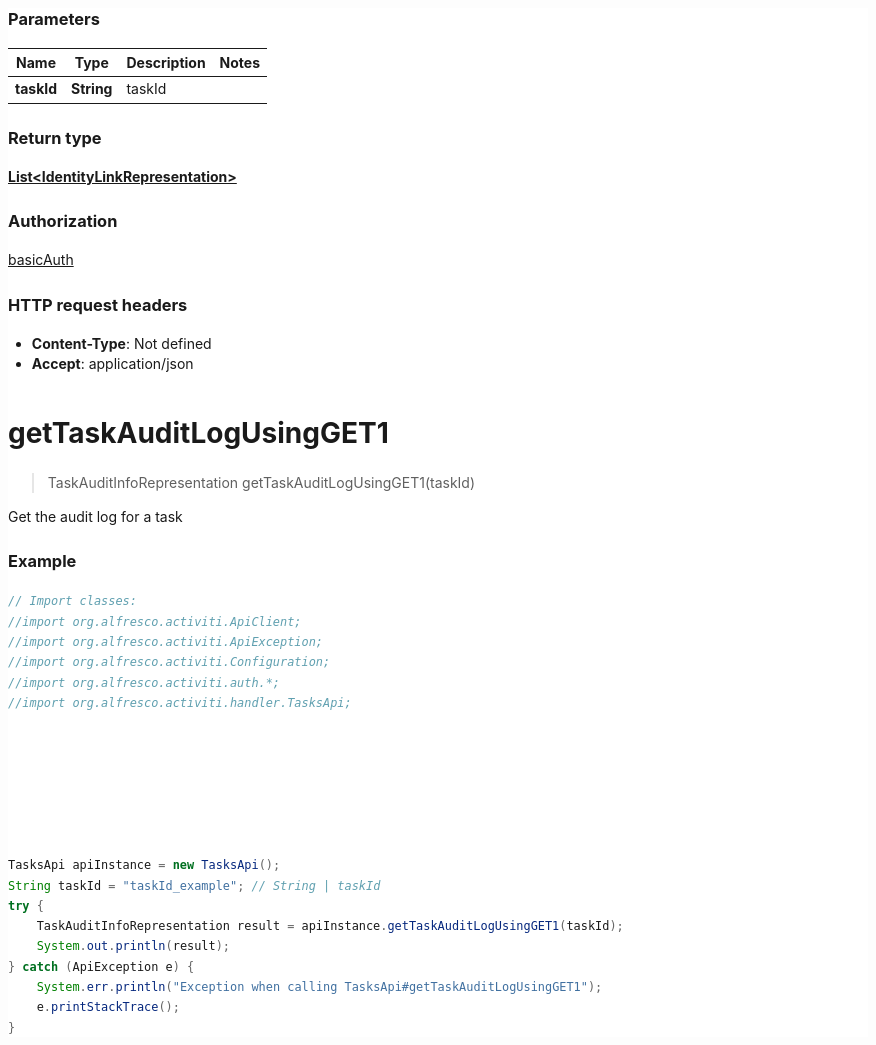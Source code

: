 ### Parameters

Name | Type | Description  | Notes
------------- | ------------- | ------------- | -------------
 **taskId** | **String**| taskId |

### Return type

[**List&lt;IdentityLinkRepresentation&gt;**](IdentityLinkRepresentation.md)

### Authorization

[basicAuth](../README.md#basicAuth)

### HTTP request headers

 - **Content-Type**: Not defined
 - **Accept**: application/json

<a name="getTaskAuditLogUsingGET1"></a>
# **getTaskAuditLogUsingGET1**
> TaskAuditInfoRepresentation getTaskAuditLogUsingGET1(taskId)

Get the audit log for a task

### Example
```java
// Import classes:
//import org.alfresco.activiti.ApiClient;
//import org.alfresco.activiti.ApiException;
//import org.alfresco.activiti.Configuration;
//import org.alfresco.activiti.auth.*;
//import org.alfresco.activiti.handler.TasksApi;







TasksApi apiInstance = new TasksApi();
String taskId = "taskId_example"; // String | taskId
try {
    TaskAuditInfoRepresentation result = apiInstance.getTaskAuditLogUsingGET1(taskId);
    System.out.println(result);
} catch (ApiException e) {
    System.err.println("Exception when calling TasksApi#getTaskAuditLogUsingGET1");
    e.printStackTrace();
}
```
